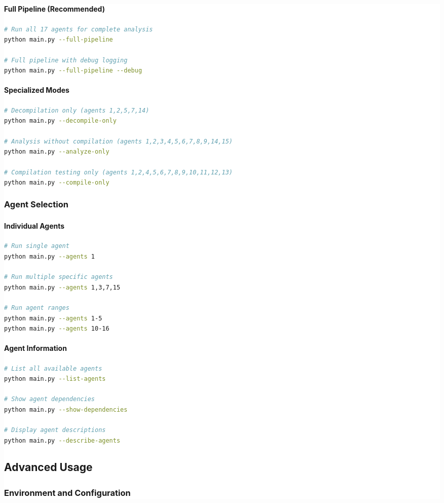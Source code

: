 #### Full Pipeline (Recommended)
```bash
# Run all 17 agents for complete analysis
python main.py --full-pipeline

# Full pipeline with debug logging
python main.py --full-pipeline --debug
```

#### Specialized Modes
```bash
# Decompilation only (agents 1,2,5,7,14)
python main.py --decompile-only

# Analysis without compilation (agents 1,2,3,4,5,6,7,8,9,14,15)
python main.py --analyze-only

# Compilation testing only (agents 1,2,4,5,6,7,8,9,10,11,12,13)
python main.py --compile-only
```

### Agent Selection

#### Individual Agents
```bash
# Run single agent
python main.py --agents 1

# Run multiple specific agents
python main.py --agents 1,3,7,15

# Run agent ranges
python main.py --agents 1-5
python main.py --agents 10-16
```

#### Agent Information
```bash
# List all available agents
python main.py --list-agents

# Show agent dependencies
python main.py --show-dependencies

# Display agent descriptions
python main.py --describe-agents
```

## Advanced Usage

### Environment and Configuration
